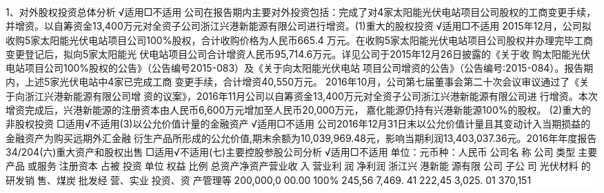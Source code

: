 1、对外股权投资总体分析
√适用□不适用
公司在报告期内主要对外投资包括：完成了对4家太阳能光伏电站项目公司股权的工商变更手续，
并增资。以自筹资金13,400万元对全资子公司浙江兴港新能源有限公司进行增资。(1)重大的股权投资
√适用□不适用
2015年12月，公司拟收购5家太阳能光伏电站项目公司100%股权，合计收购价格为人民币665.4
万元。在收购5家太阳能光伏电站项目公司股权并办理完毕工商变更登记后，拟向5家太阳能光
伏电站项目公司合计增资人民币95,714.6万元。详见公司于2015年12月26日披露的《关于收
购太阳能光伏电站项目公司100%股权的公告》（公告编号2015-083）及《关于向太阳能光伏电站
项目公司增资的公告》（公告编号:2015-084）。报告期内，上述5家光伏电站中4家已完成工商
变更手续，合计增资40,550万元。
2016年10月，公司第七届董事会第二十次会议审议通过了《关于向浙江兴港新能源有限公司增
资的议案》，2016年11月公司以自筹资金13,400万元对全资子公司浙江兴港新能源有限公司进
行增资。本次增资完成后，兴港新能源的注册资本由人民币6,600万元增加至人民币20,000万元，
嘉化能源仍持有兴港新能源100%的股权。
(2)重大的非股权投资
□适用√不适用(3)以公允价值计量的金融资产
√适用□不适用
公司2016年12月31日末以公允价值计量且其变动计入当期损益的金融资产为购买远期外汇金融
衍生产品所形成的公允价值,期末余额为10,039,969.48元，影响当期利润13,403,037.36元。2016年年度报告
34/204(六)重大资产和股权出售
□适用√不适用(七)主要控股参股公司分析
√适用□不适用
单位：元币种：人民币
公司名
称
公司
类型
主要产品
或服务
注册资本
占被
投资
单位
权益
比例
总资产净资产营业收
入
营业利
润
净利润
浙江兴
港新能
源有限
公司
子公
司
光伏材料
的研发销
售、煤炭
批发经
营、实业
投资、资
产管理等
200,000,0
00.00
100%
245,56
7,469.
41
222,45
3,025.
01
370,151